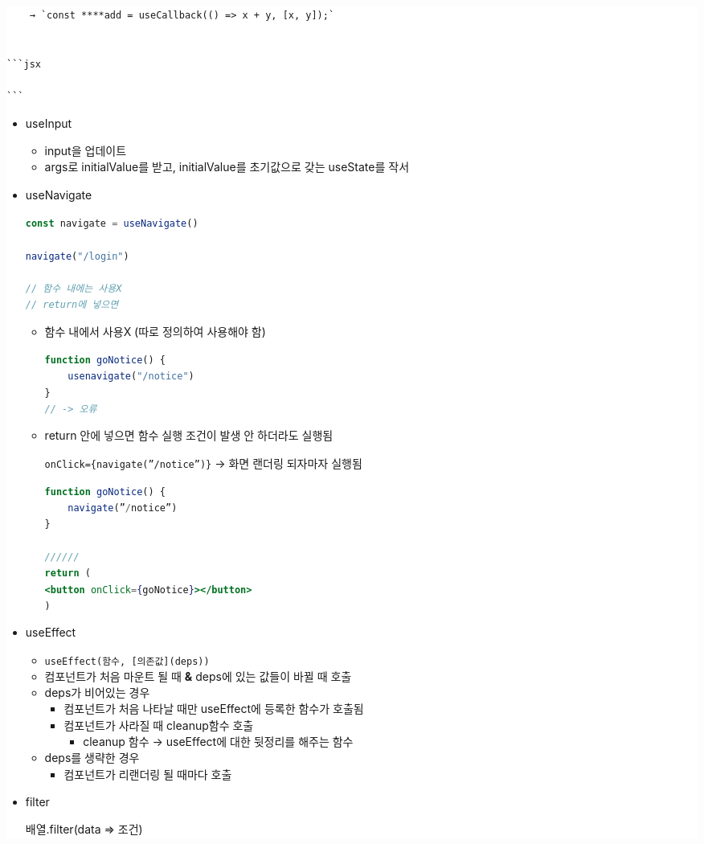         → `const ****add = useCallback(() => x + y, [x, y]);`
        
    
    ```jsx
    
    ```
    
- useInput
    - input을 업데이트
    - args로 initialValue를 받고, initialValue를 초기값으로 갖는 useState를 작서
- useNavigate
    
    ```jsx
    const navigate = useNavigate()
    
    navigate("/login")
    
    // 함수 내에는 사용X
    // return에 넣으면 
    ```
    
    - 함수 내에서 사용X (따로 정의하여 사용해야 함)
        
        ```jsx
        function goNotice() {
        	usenavigate("/notice")
        }
        // -> 오류
        ```
        
    - return 안에 넣으면 함수 실행 조건이 발생 안 하더라도 실행됨
        
        `onClick={navigate(”/notice”)}` → 화면 랜더링 되자마자 실행됨
        
        ```jsx
        function goNotice() {
        	navigate(”/notice”)
        }
        
        //////
        return (
        <button onClick={goNotice}></button>
        )
        ```
        
- useEffect
    - `useEffect(함수, [의존값](deps))`
    - 컴포넌트가 처음 마운트 될 때 **&** deps에 있는 값들이 바뀔 때 호출
    - deps가 비어있는 경우
        - 컴포넌트가 처음 나타날 때만 useEffect에 등록한 함수가 호출됨
        - 컴포넌트가 사라질 때 cleanup함수 호출
            - cleanup 함수 → useEffect에 대한 뒷정리를 해주는 함수
    - deps를 생략한 경우
        - 컴포넌트가 리랜더링 될 때마다 호출
- filter
    
    배열.filter(data ⇒ 조건)
    
